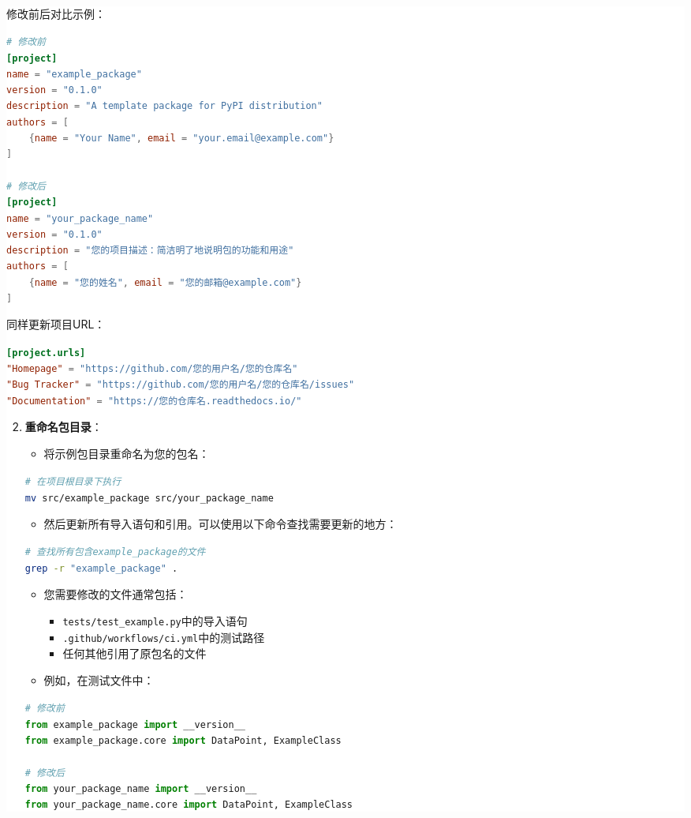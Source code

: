    修改前后对比示例：
   ```toml
   # 修改前
   [project]
   name = "example_package"
   version = "0.1.0"
   description = "A template package for PyPI distribution"
   authors = [
       {name = "Your Name", email = "your.email@example.com"}
   ]
   
   # 修改后
   [project]
   name = "your_package_name"
   version = "0.1.0"
   description = "您的项目描述：简洁明了地说明包的功能和用途"
   authors = [
       {name = "您的姓名", email = "您的邮箱@example.com"}
   ]
   ```
   
   同样更新项目URL：
   ```toml
   [project.urls]
   "Homepage" = "https://github.com/您的用户名/您的仓库名"
   "Bug Tracker" = "https://github.com/您的用户名/您的仓库名/issues"
   "Documentation" = "https://您的仓库名.readthedocs.io/"
   ```

2. **重命名包目录**：
   - 将示例包目录重命名为您的包名：
   ```bash
   # 在项目根目录下执行
   mv src/example_package src/your_package_name
   ```
   
   - 然后更新所有导入语句和引用。可以使用以下命令查找需要更新的地方：
   ```bash
   # 查找所有包含example_package的文件
   grep -r "example_package" .
   ```
   
   - 您需要修改的文件通常包括：
     - `tests/test_example.py`中的导入语句
     - `.github/workflows/ci.yml`中的测试路径
     - 任何其他引用了原包名的文件
   
   - 例如，在测试文件中：
   ```python
   # 修改前
   from example_package import __version__
   from example_package.core import DataPoint, ExampleClass
   
   # 修改后
   from your_package_name import __version__
   from your_package_name.core import DataPoint, ExampleClass
   ```
